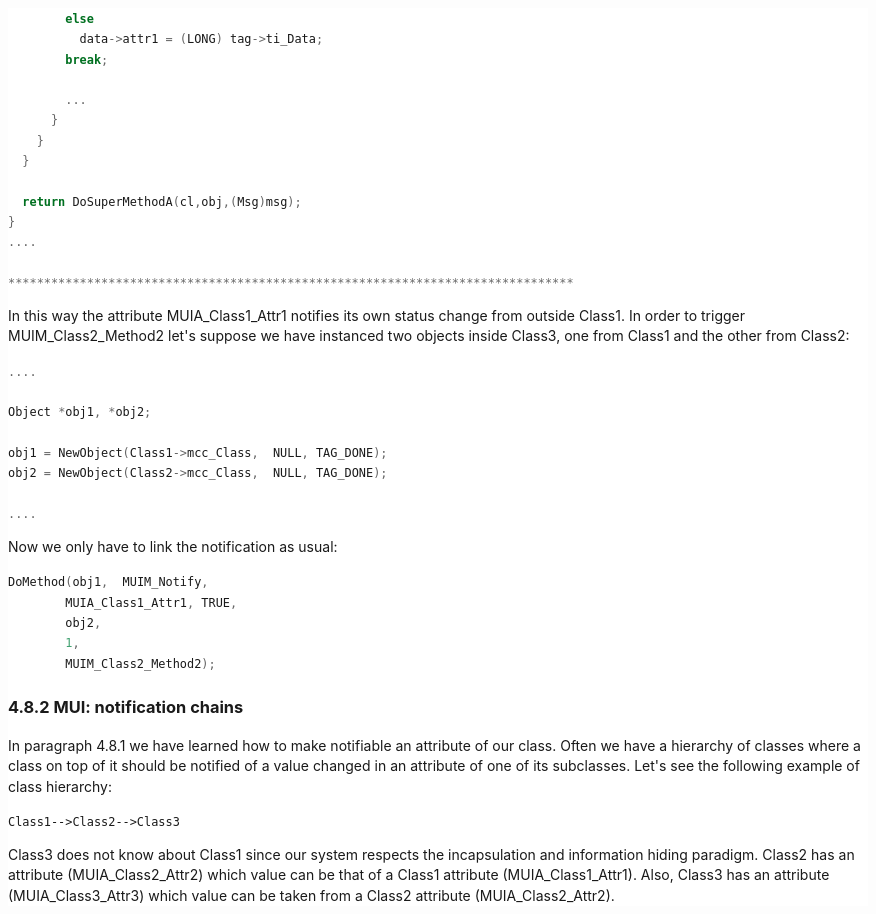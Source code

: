 ```c
        else                                                                        
          data->attr1 = (LONG) tag->ti_Data;
        break;

        ...
      }
    }
  }

  return DoSuperMethodA(cl,obj,(Msg)msg);
}
....
 
*******************************************************************************
```

In this way the attribute MUIA_Class1_Attr1 notifies its own status change from
outside Class1. In order to trigger MUIM_Class2_Method2 let's suppose we have 
instanced two objects inside Class3, one from Class1 and the other from Class2:


```c
....

Object *obj1, *obj2;

obj1 = NewObject(Class1->mcc_Class,  NULL, TAG_DONE);
obj2 = NewObject(Class2->mcc_Class,  NULL, TAG_DONE);

....
```

Now we only have to link the notification as usual:

```c
DoMethod(obj1,  MUIM_Notify,
        MUIA_Class1_Attr1, TRUE,
        obj2,
        1,
        MUIM_Class2_Method2);
```        

### 4.8.2 MUI: notification chains

In paragraph 4.8.1 we have learned how to make notifiable an attribute of
our class. Often we have a hierarchy of classes where a class on top of it should
be notified of a value changed in an attribute of one of its subclasses.
Let's see the following example of class hierarchy:

	Class1-->Class2-->Class3

Class3 does not know about Class1 since our system respects the incapsulation
and information hiding paradigm.
Class2 has an attribute (MUIA_Class2_Attr2) which value can be that of a Class1 
attribute (MUIA_Class1_Attr1).
Also, Class3 has an attribute (MUIA_Class3_Attr3) which value can be taken from
a Class2 attribute (MUIA_Class2_Attr2).
